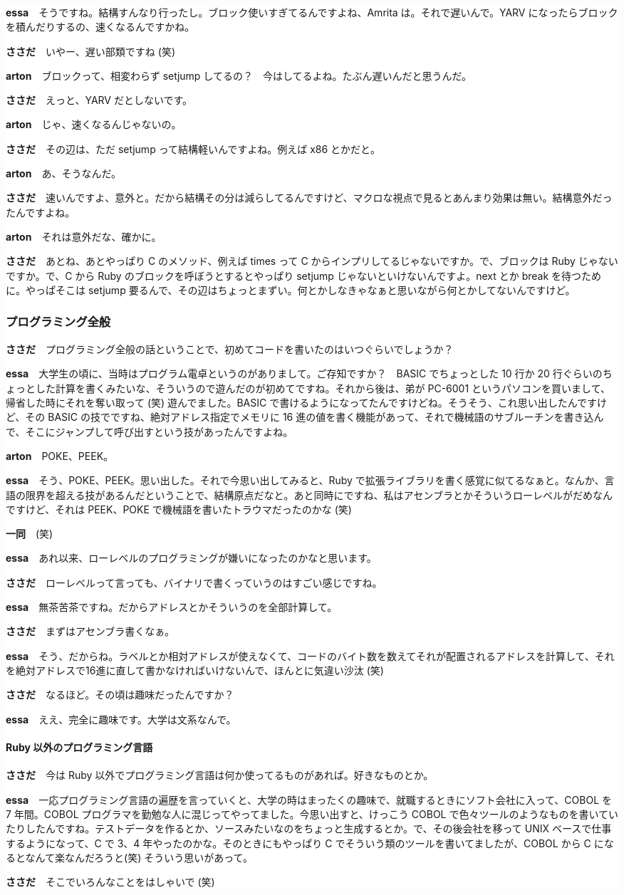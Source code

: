 __essa__　そうですね。結構すんなり行ったし。ブロック使いすぎてるんですよね、Amrita は。それで遅いんで。YARV になったらブロックを積んだりするの、速くなるんですかね。

__ささだ__　いやー、遅い部類ですね (笑)

__arton__　ブロックって、相変わらず setjump してるの？　今はしてるよね。たぶん遅いんだと思うんだ。

__ささだ__　えっと、YARV だとしないです。

__arton__　じゃ、速くなるんじゃないの。

__ささだ__　その辺は、ただ setjump って結構軽いんですよね。例えば x86 とかだと。

__arton__　あ、そうなんだ。

__ささだ__　速いんですよ、意外と。だから結構その分は減らしてるんですけど、マクロな視点で見るとあんまり効果は無い。結構意外だったんですよね。

__arton__　それは意外だな、確かに。

__ささだ__　あとね、あとやっぱり C のメソッド、例えば times って C からインプリしてるじゃないですか。で、ブロックは Ruby じゃないですか。で、C から Ruby のブロックを呼ぼうとするとやっぱり setjump じゃないといけないんですよ。next とか break を待つために。やっぱそこは setjump 要るんで、その辺はちょっとまずい。何とかしなきゃなぁと思いながら何とかしてないんですけど。

### プログラミング全般

__ささだ__　プログラミング全般の話ということで、初めてコードを書いたのはいつぐらいでしょうか？

__essa__　大学生の頃に、当時はプログラム電卓というのがありまして。ご存知ですか？　BASIC でちょっとした 10 行か 20 行ぐらいのちょっとした計算を書くみたいな、そういうので遊んだのが初めてですね。それから後は、弟が PC-6001 というパソコンを買いまして、帰省した時にそれを奪い取って (笑) 遊んでました。BASIC で書けるようになってたんですけどね。そうそう、これ思い出したんですけど、その BASIC の技でですね、絶対アドレス指定でメモリに 16 進の値を書く機能があって、それで機械語のサブルーチンを書き込んで、そこにジャンプして呼び出すという技があったんですよね。

__arton__　POKE、PEEK。

__essa__　そう、POKE、PEEK。思い出した。それで今思い出してみると、Ruby で拡張ライブラリを書く感覚に似てるなぁと。なんか、言語の限界を超える技があるんだということで、結構原点だなと。あと同時にですね、私はアセンブラとかそういうローレベルがだめなんですけど、それは PEEK、POKE で機械語を書いたトラウマだったのかな (笑)

__一同__　(笑)

__essa__　あれ以来、ローレベルのプログラミングが嫌いになったのかなと思います。

__ささだ__　ローレベルって言っても、バイナリで書くっていうのはすごい感じですね。

__essa__　無茶苦茶ですね。だからアドレスとかそういうのを全部計算して。

__ささだ__　まずはアセンブラ書くなぁ。

__essa__　そう、だからね。ラベルとか相対アドレスが使えなくて、コードのバイト数を数えてそれが配置されるアドレスを計算して、それを絶対アドレスで16進に直して書かなければいけないんで、ほんとに気違い沙汰 (笑)

__ささだ__　なるほど。その頃は趣味だったんですか？

__essa__　ええ、完全に趣味です。大学は文系なんで。

#### Ruby 以外のプログラミング言語

__ささだ__　今は Ruby 以外でプログラミング言語は何か使ってるものがあれば。好きなものとか。

__essa__　一応プログラミング言語の遍歴を言っていくと、大学の時はまったくの趣味で、就職するときにソフト会社に入って、COBOL を 7 年間。COBOL プログラマを勤勉な人に混じってやってました。今思い出すと、けっこう COBOL で色々ツールのようなものを書いていたりしたんですね。テストデータを作るとか、ソースみたいなのをちょっと生成するとか。で、その後会社を移って UNIX ベースで仕事するようになって、C で 3、4 年やったのかな。そのときにもやっぱり C でそういう類のツールを書いてましたが、COBOL から C になるとなんて楽なんだろうと(笑) そういう思いがあって。

__ささだ__　そこでいろんなことをはしゃいで (笑)
